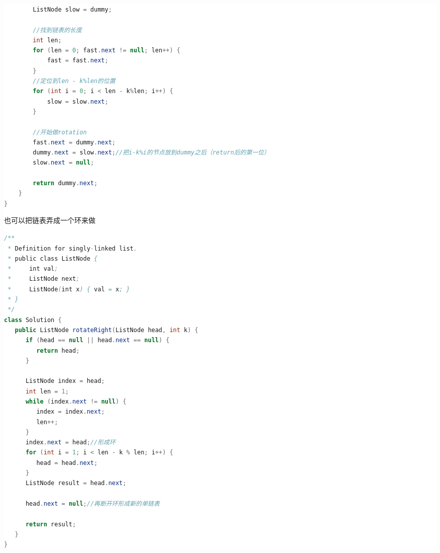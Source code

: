 ```java
        ListNode slow = dummy;

        //找到链表的长度
        int len;
        for (len = 0; fast.next != null; len++) {
            fast = fast.next;
        }
        //定位到len - k%len的位置
        for (int i = 0; i < len - k%len; i++) {
            slow = slow.next;
        }

        //开始做rotation
        fast.next = dummy.next;
        dummy.next = slow.next;//把i-k%i的节点放到dummy之后（return后的第一位）
        slow.next = null;

        return dummy.next;
    }
}
```

也可以把链表弄成一个环来做

```java
/**
 * Definition for singly-linked list.
 * public class ListNode {
 *     int val;
 *     ListNode next;
 *     ListNode(int x) { val = x; }
 * }
 */
class Solution {
   public ListNode rotateRight(ListNode head, int k) {
      if (head == null || head.next == null) {
         return head;
      }

      ListNode index = head;
      int len = 1;
      while (index.next != null) {
         index = index.next;
         len++;
      }
      index.next = head;//形成环
      for (int i = 1; i < len - k % len; i++) {
         head = head.next;
      }
      ListNode result = head.next;

      head.next = null;//再断开环形成新的单链表

      return result;
   }
}
```
